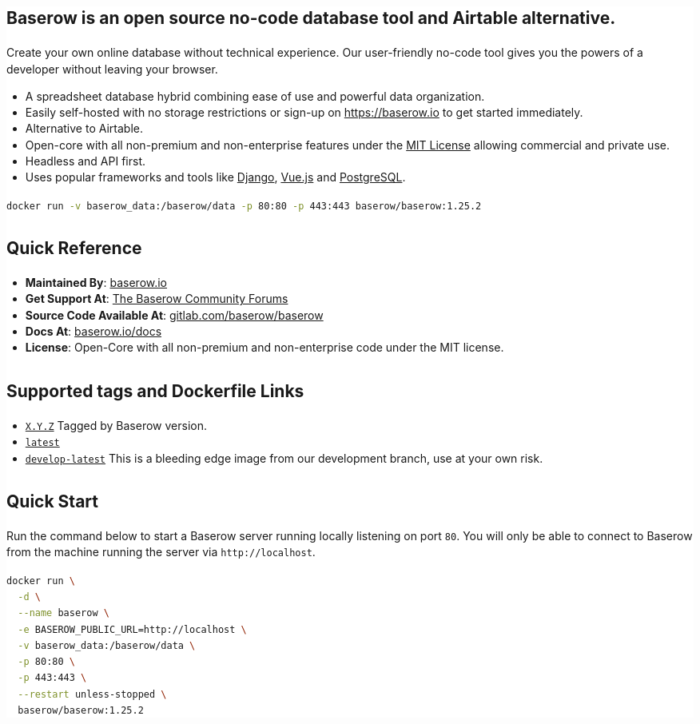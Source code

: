 ## Baserow is an open source no-code database tool and Airtable alternative.

Create your own online database without technical experience. Our user-friendly no-code
tool gives you the powers of a developer without leaving your browser.

* A spreadsheet database hybrid combining ease of use and powerful data organization.
* Easily self-hosted with no storage restrictions or sign-up on https://baserow.io to
  get started immediately.
* Alternative to Airtable.
* Open-core with all non-premium and non-enterprise features under
  the [MIT License](https://choosealicense.com/licenses/mit/) allowing commercial and
  private use.
* Headless and API first.
* Uses popular frameworks and tools like [Django](https://www.djangoproject.com/),
  [Vue.js](https://vuejs.org/) and [PostgreSQL](https://www.postgresql.org/).

```bash
docker run -v baserow_data:/baserow/data -p 80:80 -p 443:443 baserow/baserow:1.25.2
```

## Quick Reference

* **Maintained By**: [baserow.io](https://baserow.io/contact)
* **Get Support At**: [The Baserow Community Forums](https://community.baserow.io)
* **Source Code Available At**: [gitlab.com/baserow/baserow](https://gitlab.com/baserow/baserow)
* **Docs At**: [baserow.io/docs](https://baserow.io/docs)
* **License**: Open-Core with all non-premium and non-enterprise code under the MIT
  license.

## Supported tags and Dockerfile Links

* [`X.Y.Z`](https://gitlab.com/baserow/baserow/-/blob/master/deploy/all-in-one/Dockerfile)
  Tagged by Baserow version.
* [`latest`](https://gitlab.com/baserow/baserow/-/blob/master/deploy/all-in-one/Dockerfile)
* [`develop-latest`](https://gitlab.com/baserow/baserow/-/blob/develop/deploy/all-in-one/Dockerfile) 
  This is a bleeding edge image from our development branch, use at your own risk.

[comment]: <> (All content from here must be kept in sync with `docs/installation/install-with-docker.md`)

## Quick Start

Run the command below to start a Baserow server running locally listening on port `80`.
You will only be able to connect to Baserow from the machine running the server via
`http://localhost`.

```bash
docker run \
  -d \
  --name baserow \
  -e BASEROW_PUBLIC_URL=http://localhost \
  -v baserow_data:/baserow/data \
  -p 80:80 \
  -p 443:443 \
  --restart unless-stopped \
  baserow/baserow:1.25.2
```
